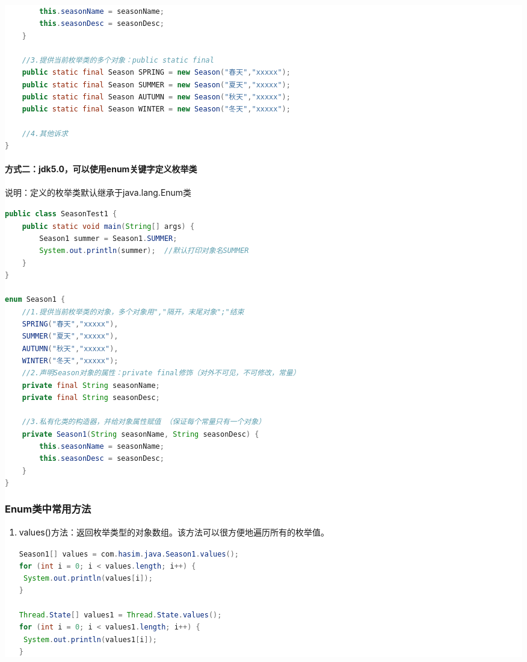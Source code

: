 ```java
        this.seasonName = seasonName;
        this.seasonDesc = seasonDesc;
    }

    //3.提供当前枚举类的多个对象：public static final
    public static final Season SPRING = new Season("春天","xxxxx");
    public static final Season SUMMER = new Season("夏天","xxxxx");
    public static final Season AUTUMN = new Season("秋天","xxxxx");
    public static final Season WINTER = new Season("冬天","xxxxx");
    
    //4.其他诉求
}
```

#### 方式二：jdk5.0，可以使用enum关键字定义枚举类

说明：定义的枚举类默认继承于java.lang.Enum类

```java
public class SeasonTest1 {
    public static void main(String[] args) {
        Season1 summer = Season1.SUMMER;
        System.out.println(summer);  //默认打印对象名SUMMER
    }
}

enum Season1 {
    //1.提供当前枚举类的对象，多个对象用","隔开，末尾对象";"结束
    SPRING("春天","xxxxx"),
    SUMMER("夏天","xxxxx"),
    AUTUMN("秋天","xxxxx"),
    WINTER("冬天","xxxxx");
    //2.声明Season对象的属性：private final修饰（对外不可见，不可修改，常量）
    private final String seasonName;
    private final String seasonDesc;

    //3.私有化类的构造器，并给对象属性赋值 （保证每个常量只有一个对象）
    private Season1(String seasonName, String seasonDesc) {
        this.seasonName = seasonName;
        this.seasonDesc = seasonDesc;
    }
}
```

### Enum类中常用方法

1. values()方法：返回枚举类型的对象数组。该方法可以很方便地遍历所有的枚举值。

   ```java
   Season1[] values = com.hasim.java.Season1.values();
   for (int i = 0; i < values.length; i++) {
   	System.out.println(values[i]);
   }
   
   Thread.State[] values1 = Thread.State.values();
   for (int i = 0; i < values1.length; i++) {
   	System.out.println(values1[i]);
   }
   ```
